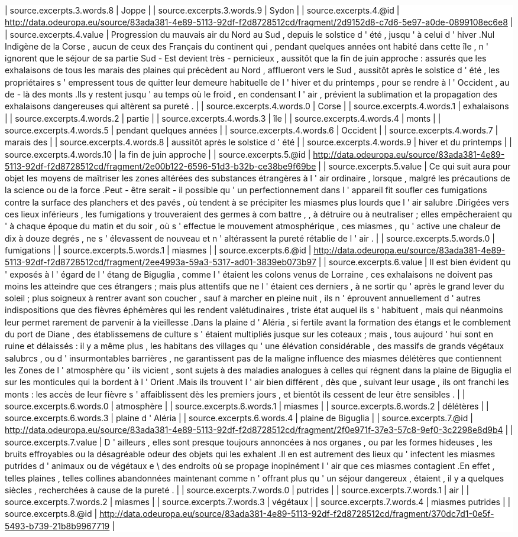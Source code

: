 | source.excerpts.3.words.8 | Joppe |
| source.excerpts.3.words.9 | Sydon |
| source.excerpts.4.@id | http://data.odeuropa.eu/source/83ada381-4e89-5113-92df-f2d8728512cd/fragment/2d9152d8-c7d6-5e97-a0de-0899108ec6e8 |
| source.excerpts.4.value | Progression du mauvais air du Nord au Sud , depuis le solstice d ' été , jusqu ' à celui d ' hiver .Nul Indigène de la Corse , aucun de ceux des Français du continent qui , pendant quelques années ont habité dans cette île , n ' ignorent que le séjour de sa partie Sud - Est devient très - pernicieux , aussitôt que la fin de juin approche : assurés que les exhalaisons de tous les marais des plaines qui précèdent au Nord , afflueront vers le Sud , aussitôt après le solstice d ' été , les propriétaires s ' empressent tous de quitter leur demeure habituelle de l ' hiver et du printemps , pour se rendre à l ' Occident , au de - là des monts .Ils y restent jusqu ' au temps où le froid , en condensant l ' air , prévient la sublimation et la propagation des exhalaisons dangereuses qui altèrent sa pureté . |
| source.excerpts.4.words.0 | Corse |
| source.excerpts.4.words.1 | exhalaisons |
| source.excerpts.4.words.2 | partie |
| source.excerpts.4.words.3 | île |
| source.excerpts.4.words.4 | monts |
| source.excerpts.4.words.5 | pendant quelques années |
| source.excerpts.4.words.6 | Occident |
| source.excerpts.4.words.7 | marais des |
| source.excerpts.4.words.8 | aussitôt après le solstice d ' été |
| source.excerpts.4.words.9 | hiver et du printemps |
| source.excerpts.4.words.10 | la fin de juin approche |
| source.excerpts.5.@id | http://data.odeuropa.eu/source/83ada381-4e89-5113-92df-f2d8728512cd/fragment/2e00b122-6596-51d3-b32b-ce38be9f69be |
| source.excerpts.5.value | Ce qui suit aura pour objet les moyens de maîtriser les zones altérées des substances étrangères à l ' air ordinaire , lorsque , malgré les précautions de la science ou de la force .Peut - être serait - il possible qu ' un perfectionnement dans l ' appareil fit soufler ces fumigations contre la surface des planchers et des pavés , où tendent à se précipiter les miasmes plus lourds que l ' air salubre .Dirigées vers ces lieux inférieurs , les fumigations y trouveraient des germes à com battre , , à détruire ou à neutraliser ; elles empêcheraient qu ' à chaque époque du matin et du soir , où s ' effectue le mouvement atmosphérique , ces miasmes , qu ' active une chaleur de dix à douze degrés , ne s ' élevassent de nouveau et n ' altérassent la pureté rétablie de l ' air . |
| source.excerpts.5.words.0 | fumigations |
| source.excerpts.5.words.1 | miasmes |
| source.excerpts.6.@id | http://data.odeuropa.eu/source/83ada381-4e89-5113-92df-f2d8728512cd/fragment/2ee4993a-59a3-5317-ad01-3839eb073b97 |
| source.excerpts.6.value | Il est bien évident qu ' exposés à l ' égard de l ' étang de Biguglia , comme l ' étaient les colons venus de Lorraine , ces exhalaisons ne doivent pas moins les atteindre que ces étrangers ; mais plus attentifs que ne l ' étaient ces derniers , à ne sortir qu ' après le grand lever du soleil ; plus soigneux à rentrer avant son coucher , sauf à marcher en pleine nuit , ils n ' éprouvent annuellement d ' autres indispositions que des fièvres éphémères qui les rendent valétudinaires , triste état auquel ils s ' habituent , mais qui néanmoins leur permet rarement de parvenir à la vieillesse .Dans la plaine d ' Aléria , si fertile avant la formation des étangs et le comblement du port de Diane , des établissemens de culture s ' étaient multipliés jusque sur les coteaux ; mais , tous aujourd ' hui sont en ruine et délaissés : il y a même plus , les habitans des villages qu ' une élévation considérable , des massifs de grands végétaux salubrcs , ou d ' insurmontables barrières , ne garantissent pas de la maligne influence des miasmes délétères que contiennent les Zones de l ' atmosphère qu ' ils vicient , sont sujets à des maladies analogues à celles qui régnent dans la plaine de Biguglia el sur les monticules qui la bordent à l ' Orient .Mais ils trouvent l ' air bien différent , dès que , suivant leur usage , ils ont franchi les monts : les accès de leur fièvre s ' affaiblissent dès les premiers jours , et bientôt ils cessent de leur être sensibles . |
| source.excerpts.6.words.0 | atmosphère |
| source.excerpts.6.words.1 | miasmes |
| source.excerpts.6.words.2 | délétères |
| source.excerpts.6.words.3 | plaine d ' Aléria |
| source.excerpts.6.words.4 | plaine de Biguglia |
| source.excerpts.7.@id | http://data.odeuropa.eu/source/83ada381-4e89-5113-92df-f2d8728512cd/fragment/2f0e971f-37e3-57c8-9ef0-3c2298e8d9b4 |
| source.excerpts.7.value | D ' ailleurs , elles sont presque toujours annoncées à nos organes , ou par les formes hideuses , les bruits effroyables ou la désagréable odeur des objets qui les exhalent .Il en est autrement des lieux qu ' infectent les miasmes putrides d ' animaux ou de végétaux e \ des endroits où se propage inopinément l ' air que ces miasmes contagient .En effet , telles plaines , telles collines abandonnées maintenant comme n ' offrant plus qu ' un séjour dangereux , étaient , il y a quelques siècles , recherchées à cause de la pureté . |
| source.excerpts.7.words.0 | putrides |
| source.excerpts.7.words.1 | air |
| source.excerpts.7.words.2 | miasmes |
| source.excerpts.7.words.3 | végétaux |
| source.excerpts.7.words.4 | miasmes putrides |
| source.excerpts.8.@id | http://data.odeuropa.eu/source/83ada381-4e89-5113-92df-f2d8728512cd/fragment/370dc7d1-0e5f-5493-b739-21b8b9967719 |
